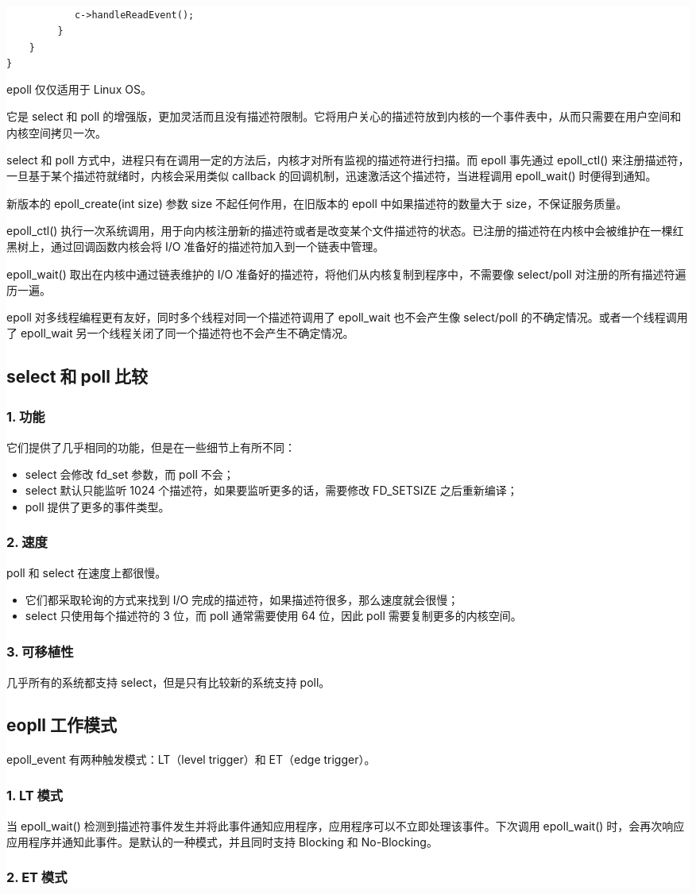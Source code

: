 ```
            c->handleReadEvent();
         }
    }
}
```

epoll 仅仅适用于 Linux OS。

它是 select 和 poll 的增强版，更加灵活而且没有描述符限制。它将用户关心的描述符放到内核的一个事件表中，从而只需要在用户空间和内核空间拷贝一次。

select 和 poll 方式中，进程只有在调用一定的方法后，内核才对所有监视的描述符进行扫描。而 epoll 事先通过 epoll_ctl() 来注册描述符，一旦基于某个描述符就绪时，内核会采用类似 callback 的回调机制，迅速激活这个描述符，当进程调用 epoll_wait() 时便得到通知。

新版本的 epoll_create(int size) 参数 size 不起任何作用，在旧版本的 epoll 中如果描述符的数量大于 size，不保证服务质量。

epoll_ctl() 执行一次系统调用，用于向内核注册新的描述符或者是改变某个文件描述符的状态。已注册的描述符在内核中会被维护在一棵红黑树上，通过回调函数内核会将 I/O 准备好的描述符加入到一个链表中管理。

epoll_wait() 取出在内核中通过链表维护的 I/O 准备好的描述符，将他们从内核复制到程序中，不需要像 select/poll 对注册的所有描述符遍历一遍。

epoll 对多线程编程更有友好，同时多个线程对同一个描述符调用了 epoll_wait 也不会产生像 select/poll 的不确定情况。或者一个线程调用了 epoll_wait 另一个线程关闭了同一个描述符也不会产生不确定情况。

## select 和 poll 比较

### 1. 功能

它们提供了几乎相同的功能，但是在一些细节上有所不同：

- select 会修改 fd_set 参数，而 poll 不会；
- select 默认只能监听 1024 个描述符，如果要监听更多的话，需要修改 FD_SETSIZE 之后重新编译；
- poll 提供了更多的事件类型。

### 2. 速度

poll 和 select 在速度上都很慢。

- 它们都采取轮询的方式来找到 I/O 完成的描述符，如果描述符很多，那么速度就会很慢；
- select 只使用每个描述符的 3 位，而 poll 通常需要使用 64 位，因此 poll 需要复制更多的内核空间。

### 3. 可移植性

几乎所有的系统都支持 select，但是只有比较新的系统支持 poll。

## eopll 工作模式

epoll_event 有两种触发模式：LT（level trigger）和 ET（edge trigger）。

### 1. LT 模式

当 epoll_wait() 检测到描述符事件发生并将此事件通知应用程序，应用程序可以不立即处理该事件。下次调用 epoll_wait() 时，会再次响应应用程序并通知此事件。是默认的一种模式，并且同时支持 Blocking 和 No-Blocking。

### 2. ET 模式
